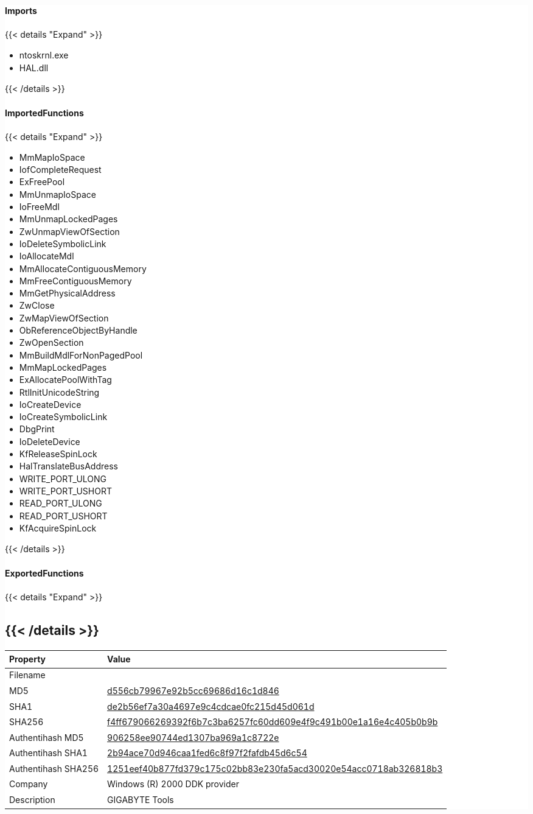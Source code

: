 
#### Imports
{{< details "Expand" >}}
* ntoskrnl.exe
* HAL.dll

{{< /details >}}
#### ImportedFunctions
{{< details "Expand" >}}
* MmMapIoSpace
* IofCompleteRequest
* ExFreePool
* MmUnmapIoSpace
* IoFreeMdl
* MmUnmapLockedPages
* ZwUnmapViewOfSection
* IoDeleteSymbolicLink
* IoAllocateMdl
* MmAllocateContiguousMemory
* MmFreeContiguousMemory
* MmGetPhysicalAddress
* ZwClose
* ZwMapViewOfSection
* ObReferenceObjectByHandle
* ZwOpenSection
* MmBuildMdlForNonPagedPool
* MmMapLockedPages
* ExAllocatePoolWithTag
* RtlInitUnicodeString
* IoCreateDevice
* IoCreateSymbolicLink
* DbgPrint
* IoDeleteDevice
* KfReleaseSpinLock
* HalTranslateBusAddress
* WRITE_PORT_ULONG
* WRITE_PORT_USHORT
* READ_PORT_ULONG
* READ_PORT_USHORT
* KfAcquireSpinLock

{{< /details >}}
#### ExportedFunctions
{{< details "Expand" >}}

{{< /details >}}
-----
| Property           | Value |
|:-------------------|:------|
| Filename           |  |
| MD5                | [d556cb79967e92b5cc69686d16c1d846](https://www.virustotal.com/gui/file/d556cb79967e92b5cc69686d16c1d846) |
| SHA1               | [de2b56ef7a30a4697e9c4cdcae0fc215d45d061d](https://www.virustotal.com/gui/file/de2b56ef7a30a4697e9c4cdcae0fc215d45d061d) |
| SHA256             | [f4ff679066269392f6b7c3ba6257fc60dd609e4f9c491b00e1a16e4c405b0b9b](https://www.virustotal.com/gui/file/f4ff679066269392f6b7c3ba6257fc60dd609e4f9c491b00e1a16e4c405b0b9b) |
| Authentihash MD5   | [906258ee90744ed1307ba969a1c8722e](https://www.virustotal.com/gui/search/authentihash%253A906258ee90744ed1307ba969a1c8722e) |
| Authentihash SHA1  | [2b94ace70d946caa1fed6c8f97f2fafdb45d6c54](https://www.virustotal.com/gui/search/authentihash%253A2b94ace70d946caa1fed6c8f97f2fafdb45d6c54) |
| Authentihash SHA256| [1251eef40b877fd379c175c02bb83e230fa5acd30020e54acc0718ab326818b3](https://www.virustotal.com/gui/search/authentihash%253A1251eef40b877fd379c175c02bb83e230fa5acd30020e54acc0718ab326818b3) |
| Company           | Windows (R) 2000 DDK provider |
| Description       | GIGABYTE Tools |